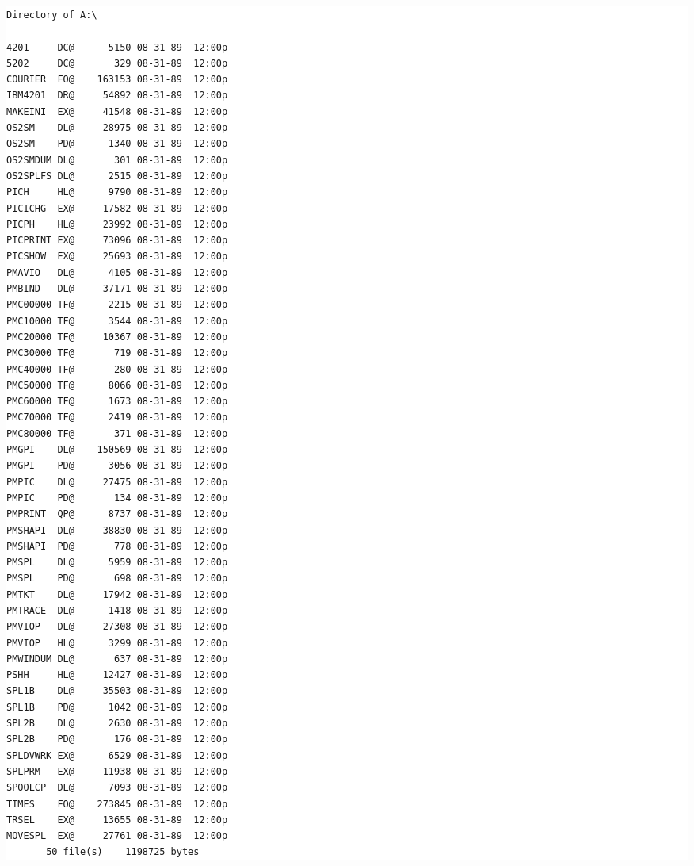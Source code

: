 	Directory of A:\

	4201     DC@      5150 08-31-89  12:00p
	5202     DC@       329 08-31-89  12:00p
	COURIER  FO@    163153 08-31-89  12:00p
	IBM4201  DR@     54892 08-31-89  12:00p
	MAKEINI  EX@     41548 08-31-89  12:00p
	OS2SM    DL@     28975 08-31-89  12:00p
	OS2SM    PD@      1340 08-31-89  12:00p
	OS2SMDUM DL@       301 08-31-89  12:00p
	OS2SPLFS DL@      2515 08-31-89  12:00p
	PICH     HL@      9790 08-31-89  12:00p
	PICICHG  EX@     17582 08-31-89  12:00p
	PICPH    HL@     23992 08-31-89  12:00p
	PICPRINT EX@     73096 08-31-89  12:00p
	PICSHOW  EX@     25693 08-31-89  12:00p
	PMAVIO   DL@      4105 08-31-89  12:00p
	PMBIND   DL@     37171 08-31-89  12:00p
	PMC00000 TF@      2215 08-31-89  12:00p
	PMC10000 TF@      3544 08-31-89  12:00p
	PMC20000 TF@     10367 08-31-89  12:00p
	PMC30000 TF@       719 08-31-89  12:00p
	PMC40000 TF@       280 08-31-89  12:00p
	PMC50000 TF@      8066 08-31-89  12:00p
	PMC60000 TF@      1673 08-31-89  12:00p
	PMC70000 TF@      2419 08-31-89  12:00p
	PMC80000 TF@       371 08-31-89  12:00p
	PMGPI    DL@    150569 08-31-89  12:00p
	PMGPI    PD@      3056 08-31-89  12:00p
	PMPIC    DL@     27475 08-31-89  12:00p
	PMPIC    PD@       134 08-31-89  12:00p
	PMPRINT  QP@      8737 08-31-89  12:00p
	PMSHAPI  DL@     38830 08-31-89  12:00p
	PMSHAPI  PD@       778 08-31-89  12:00p
	PMSPL    DL@      5959 08-31-89  12:00p
	PMSPL    PD@       698 08-31-89  12:00p
	PMTKT    DL@     17942 08-31-89  12:00p
	PMTRACE  DL@      1418 08-31-89  12:00p
	PMVIOP   DL@     27308 08-31-89  12:00p
	PMVIOP   HL@      3299 08-31-89  12:00p
	PMWINDUM DL@       637 08-31-89  12:00p
	PSHH     HL@     12427 08-31-89  12:00p
	SPL1B    DL@     35503 08-31-89  12:00p
	SPL1B    PD@      1042 08-31-89  12:00p
	SPL2B    DL@      2630 08-31-89  12:00p
	SPL2B    PD@       176 08-31-89  12:00p
	SPLDVWRK EX@      6529 08-31-89  12:00p
	SPLPRM   EX@     11938 08-31-89  12:00p
	SPOOLCP  DL@      7093 08-31-89  12:00p
	TIMES    FO@    273845 08-31-89  12:00p
	TRSEL    EX@     13655 08-31-89  12:00p
	MOVESPL  EX@     27761 08-31-89  12:00p
	       50 file(s)    1198725 bytes
